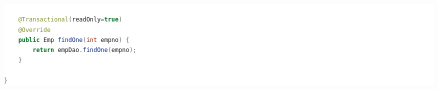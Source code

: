 ```java

	@Transactional(readOnly=true)
	@Override
	public Emp findOne(int empno) {
		return empDao.findOne(empno);
	}

}
```

